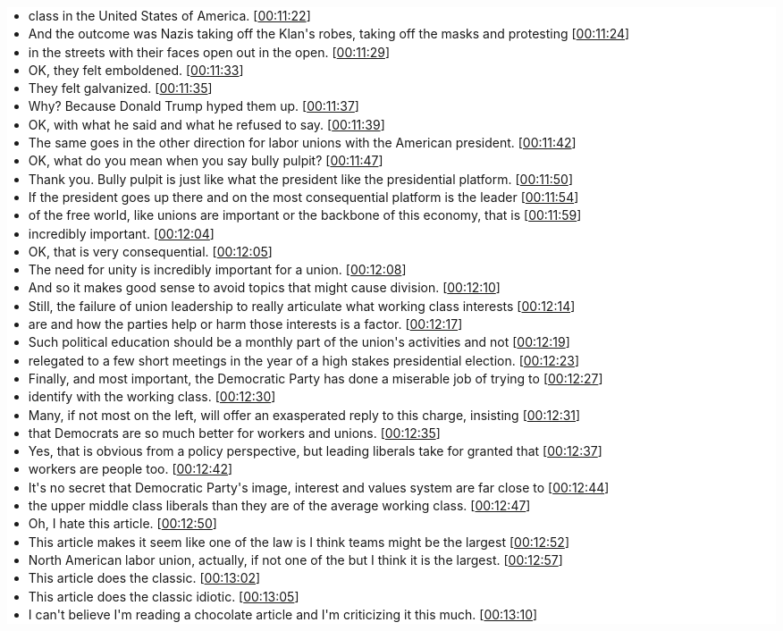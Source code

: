 *  class in the United States of America. [[00:11:22](https://www.youtube.com/watch?v=whwBzMBFkeg&t=682.8000000000001s)]
*  And the outcome was Nazis taking off the Klan's robes, taking off the masks and protesting [[00:11:24](https://www.youtube.com/watch?v=whwBzMBFkeg&t=684.52s)]
*  in the streets with their faces open out in the open. [[00:11:29](https://www.youtube.com/watch?v=whwBzMBFkeg&t=689.8000000000001s)]
*  OK, they felt emboldened. [[00:11:33](https://www.youtube.com/watch?v=whwBzMBFkeg&t=693.28s)]
*  They felt galvanized. [[00:11:35](https://www.youtube.com/watch?v=whwBzMBFkeg&t=695.88s)]
*  Why? Because Donald Trump hyped them up. [[00:11:37](https://www.youtube.com/watch?v=whwBzMBFkeg&t=697.2s)]
*  OK, with what he said and what he refused to say. [[00:11:39](https://www.youtube.com/watch?v=whwBzMBFkeg&t=699.64s)]
*  The same goes in the other direction for labor unions with the American president. [[00:11:42](https://www.youtube.com/watch?v=whwBzMBFkeg&t=702.44s)]
*  OK, what do you mean when you say bully pulpit? [[00:11:47](https://www.youtube.com/watch?v=whwBzMBFkeg&t=707.48s)]
*  Thank you. Bully pulpit is just like what the president like the presidential platform. [[00:11:50](https://www.youtube.com/watch?v=whwBzMBFkeg&t=710.0s)]
*  If the president goes up there and on the most consequential platform is the leader [[00:11:54](https://www.youtube.com/watch?v=whwBzMBFkeg&t=714.36s)]
*  of the free world, like unions are important or the backbone of this economy, that is [[00:11:59](https://www.youtube.com/watch?v=whwBzMBFkeg&t=719.88s)]
*  incredibly important. [[00:12:04](https://www.youtube.com/watch?v=whwBzMBFkeg&t=724.36s)]
*  OK, that is very consequential. [[00:12:05](https://www.youtube.com/watch?v=whwBzMBFkeg&t=725.8000000000001s)]
*  The need for unity is incredibly important for a union. [[00:12:08](https://www.youtube.com/watch?v=whwBzMBFkeg&t=728.12s)]
*  And so it makes good sense to avoid topics that might cause division. [[00:12:10](https://www.youtube.com/watch?v=whwBzMBFkeg&t=730.4s)]
*  Still, the failure of union leadership to really articulate what working class interests [[00:12:14](https://www.youtube.com/watch?v=whwBzMBFkeg&t=734.28s)]
*  are and how the parties help or harm those interests is a factor. [[00:12:17](https://www.youtube.com/watch?v=whwBzMBFkeg&t=737.5600000000001s)]
*  Such political education should be a monthly part of the union's activities and not [[00:12:19](https://www.youtube.com/watch?v=whwBzMBFkeg&t=739.96s)]
*  relegated to a few short meetings in the year of a high stakes presidential election. [[00:12:23](https://www.youtube.com/watch?v=whwBzMBFkeg&t=743.36s)]
*  Finally, and most important, the Democratic Party has done a miserable job of trying to [[00:12:27](https://www.youtube.com/watch?v=whwBzMBFkeg&t=747.4s)]
*  identify with the working class. [[00:12:30](https://www.youtube.com/watch?v=whwBzMBFkeg&t=750.28s)]
*  Many, if not most on the left, will offer an exasperated reply to this charge, insisting [[00:12:31](https://www.youtube.com/watch?v=whwBzMBFkeg&t=751.52s)]
*  that Democrats are so much better for workers and unions. [[00:12:35](https://www.youtube.com/watch?v=whwBzMBFkeg&t=755.64s)]
*  Yes, that is obvious from a policy perspective, but leading liberals take for granted that [[00:12:37](https://www.youtube.com/watch?v=whwBzMBFkeg&t=757.6s)]
*  workers are people too. [[00:12:42](https://www.youtube.com/watch?v=whwBzMBFkeg&t=762.44s)]
*  It's no secret that Democratic Party's image, interest and values system are far close to [[00:12:44](https://www.youtube.com/watch?v=whwBzMBFkeg&t=764.0400000000001s)]
*  the upper middle class liberals than they are of the average working class. [[00:12:47](https://www.youtube.com/watch?v=whwBzMBFkeg&t=767.2s)]
*  Oh, I hate this article. [[00:12:50](https://www.youtube.com/watch?v=whwBzMBFkeg&t=770.72s)]
*  This article makes it seem like one of the law is I think teams might be the largest [[00:12:52](https://www.youtube.com/watch?v=whwBzMBFkeg&t=772.5600000000001s)]
*  North American labor union, actually, if not one of the but I think it is the largest. [[00:12:57](https://www.youtube.com/watch?v=whwBzMBFkeg&t=777.08s)]
*  This article does the classic. [[00:13:02](https://www.youtube.com/watch?v=whwBzMBFkeg&t=782.76s)]
*  This article does the classic idiotic. [[00:13:05](https://www.youtube.com/watch?v=whwBzMBFkeg&t=785.88s)]
*  I can't believe I'm reading a chocolate article and I'm criticizing it this much. [[00:13:10](https://www.youtube.com/watch?v=whwBzMBFkeg&t=790.08s)]